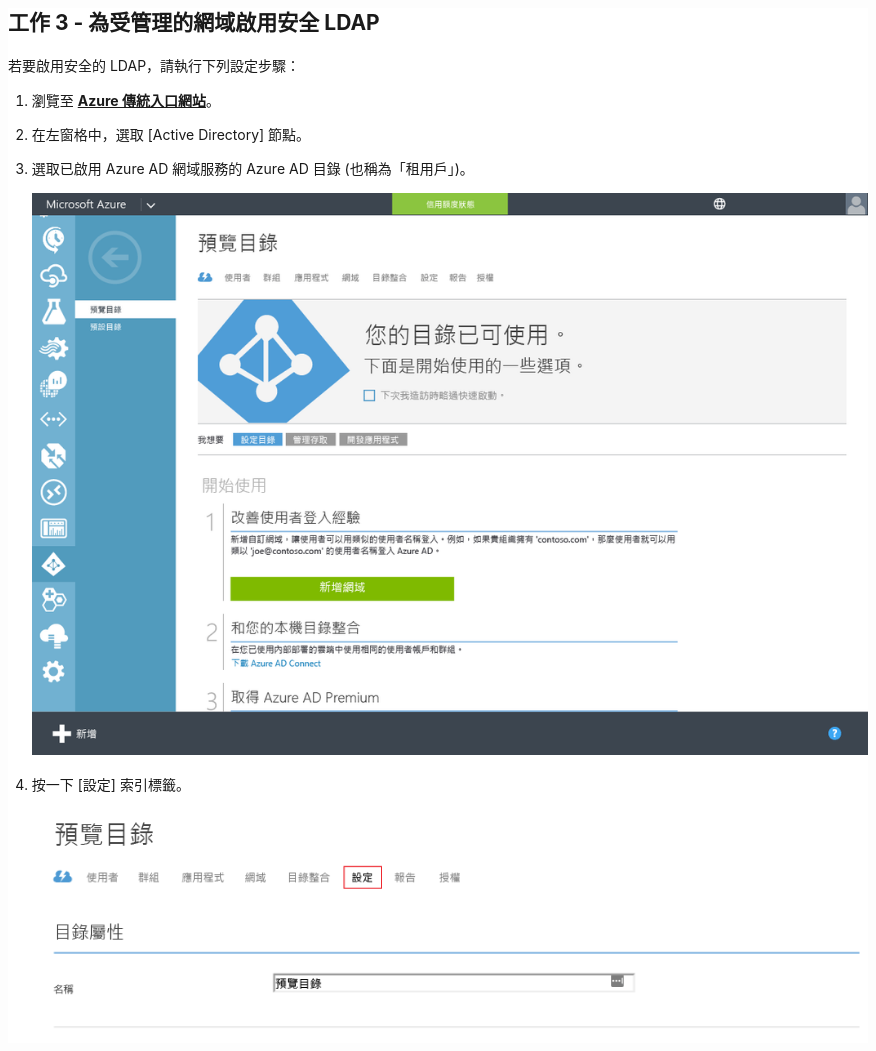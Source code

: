 
## <a name="task-3---enable-secure-ldap-for-the-managed-domain"></a>工作 3 - 為受管理的網域啟用安全 LDAP
若要啟用安全的 LDAP，請執行下列設定步驟：

1. 瀏覽至 **[Azure 傳統入口網站](https://manage.windowsazure.com)**。

2. 在左窗格中，選取 [Active Directory]  節點。

3. 選取已啟用 Azure AD 網域服務的 Azure AD 目錄 (也稱為「租用戶」)。

    ![選取 Azure AD 目錄](./media/active-directory-domain-services-getting-started/select-aad-directory.png)

4. 按一下 [設定]  索引標籤。

    ![設定目錄的索引標籤](./media/active-directory-domain-services-getting-started/configure-tab.png)
